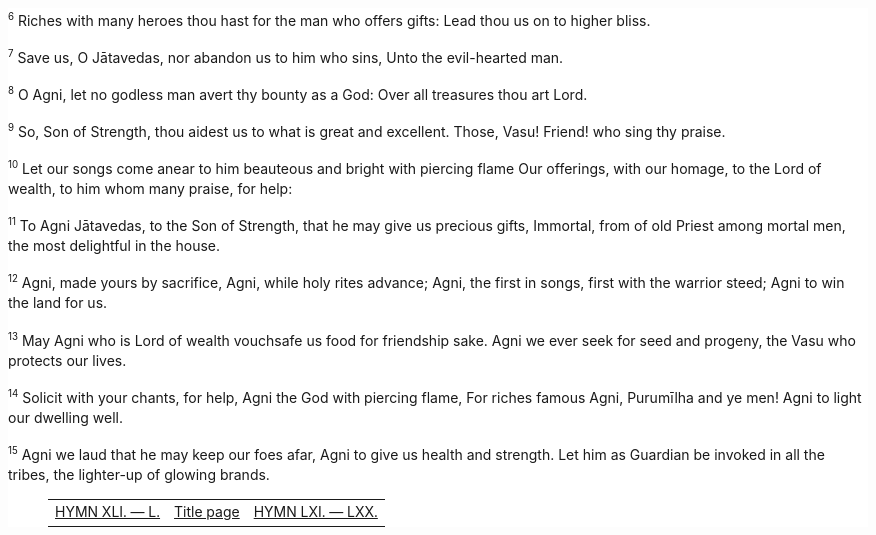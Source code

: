 <p id="v6"><sup><small>6</small></sup>  Riches with many heroes thou hast for the man who offers gifts:
Lead thou us on to higher bliss.
<p id="v7"><sup><small>7</small></sup>  Save us, O Jātavedas, nor abandon us to him who sins,
Unto the evil-hearted man.
<p id="v8"><sup><small>8</small></sup>  O Agni, let no godless man avert thy bounty as a God:
Over all treasures thou art Lord.
<p id="v9"><sup><small>9</small></sup>  So, Son of Strength, thou aidest us to what is great and excellent.
Those, Vasu! Friend! who sing thy praise.
<p id="v10"><sup><small>10</small></sup>  Let our songs come anear to him beauteous and bright with piercing flame
Our offerings, with our homage, to the
Lord of wealth, to him whom many praise, for help:
<p id="v11"><sup><small>11</small></sup>  To Agni Jātavedas, to the Son of Strength, that he may give us precious gifts,
Immortal, from of old Priest among mortal men, the most delightful in the house.
<p id="v12"><sup><small>12</small></sup>  Agni, made yours by sacrifice, Agni, while holy rites advance;
Agni, the first in songs, first with the warrior steed; Agni to win the land for us.
<p id="v13"><sup><small>13</small></sup>  May Agni who is Lord of wealth vouchsafe us food for friendship sake.
Agni we ever seek for seed and progeny, the Vasu who protects our lives.
<p id="v14"><sup><small>14</small></sup>  Solicit with your chants, for help, Agni the God with piercing flame,
For riches famous Agni, Purumīlha and ye men! Agni to light our dwelling well.
<p id="v15"><sup><small>15</small></sup>  Agni we laud that he may keep our foes afar, Agni to give us health and strength.
Let him as Guardian be invoked in all the tribes, the lighter-up of glowing brands.

<figure class="table chapter-navigator">
  <table>
    <tbody>
      <tr>
        <td>
        <a href="/en/book/Hinduism/The_Rig_Veda/Book_8_50">
          <span class="mdi mdi-arrow-left-drop-circle"></span><span class="pl-2">HYMN XLI. — L.</span>
        </a>
        </td>
        <td>
        <a href="/en/book/Hinduism/The_Rig_Veda">
          <span class="mdi mdi-book-open-variant"></span><span class="pl-2">Title page</span>
        </a>
        </td>
        <td>
        <a href="/en/book/Hinduism/The_Rig_Veda/Book_8_70">
          <span class="pr-2">HYMN LXI. — LXX.</span><span class="mdi mdi-arrow-right-drop-circle"></span>
        </a>
        </td>
      </tr>
    </tbody>
  </table>
</figure>
